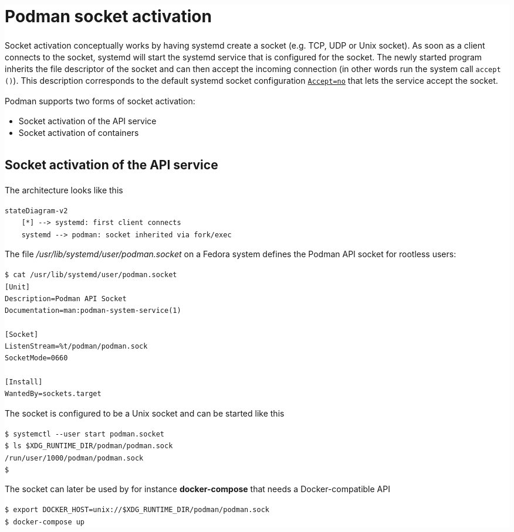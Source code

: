 # Podman socket activation

Socket activation conceptually works by having systemd create a socket (e.g. TCP, UDP or Unix
socket). As soon as a client connects to the socket, systemd will start the systemd service that is
configured for the socket. The newly started program inherits the file descriptor of the socket
and can then accept the incoming connection (in other words run the system call `accept()`).
This description corresponds to the default systemd socket configuration
[`Accept=no`](https://www.freedesktop.org/software/systemd/man/systemd.socket.html#Accept=)
that lets the service accept the socket.

Podman supports two forms of socket activation:

* Socket activation of the API service
* Socket activation of containers

## Socket activation of the API service

The architecture looks like this

``` mermaid
stateDiagram-v2
    [*] --> systemd: first client connects
    systemd --> podman: socket inherited via fork/exec
```

The file _/usr/lib/systemd/user/podman.socket_ on a Fedora system defines the Podman API socket for
rootless users:

```
$ cat /usr/lib/systemd/user/podman.socket
[Unit]
Description=Podman API Socket
Documentation=man:podman-system-service(1)

[Socket]
ListenStream=%t/podman/podman.sock
SocketMode=0660

[Install]
WantedBy=sockets.target
```

The socket is configured to be a Unix socket and can be started like this

```
$ systemctl --user start podman.socket
$ ls $XDG_RUNTIME_DIR/podman/podman.sock
/run/user/1000/podman/podman.sock
$
```
The socket can later be used by for instance __docker-compose__ that needs a Docker-compatible API

```
$ export DOCKER_HOST=unix://$XDG_RUNTIME_DIR/podman/podman.sock
$ docker-compose up
```
